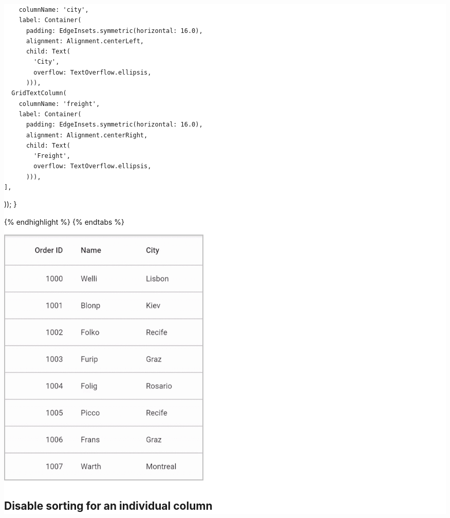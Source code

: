         columnName: 'city',
        label: Container(
          padding: EdgeInsets.symmetric(horizontal: 16.0),
          alignment: Alignment.centerLeft,
          child: Text(
            'City',
            overflow: TextOverflow.ellipsis,
          ))),
      GridTextColumn(
        columnName: 'freight',
        label: Container(
          padding: EdgeInsets.symmetric(horizontal: 16.0),
          alignment: Alignment.centerRight,
          child: Text(
            'Freight',
            overflow: TextOverflow.ellipsis,
          ))),
    ],
  ));
}
  
{% endhighlight %}
{% endtabs %}

![flutter datagrid shows sort sequence numbers during multi-column sorting](images/sorting/flutter-datagrid-showsortnumbers.gif)

## Disable sorting for an individual column
